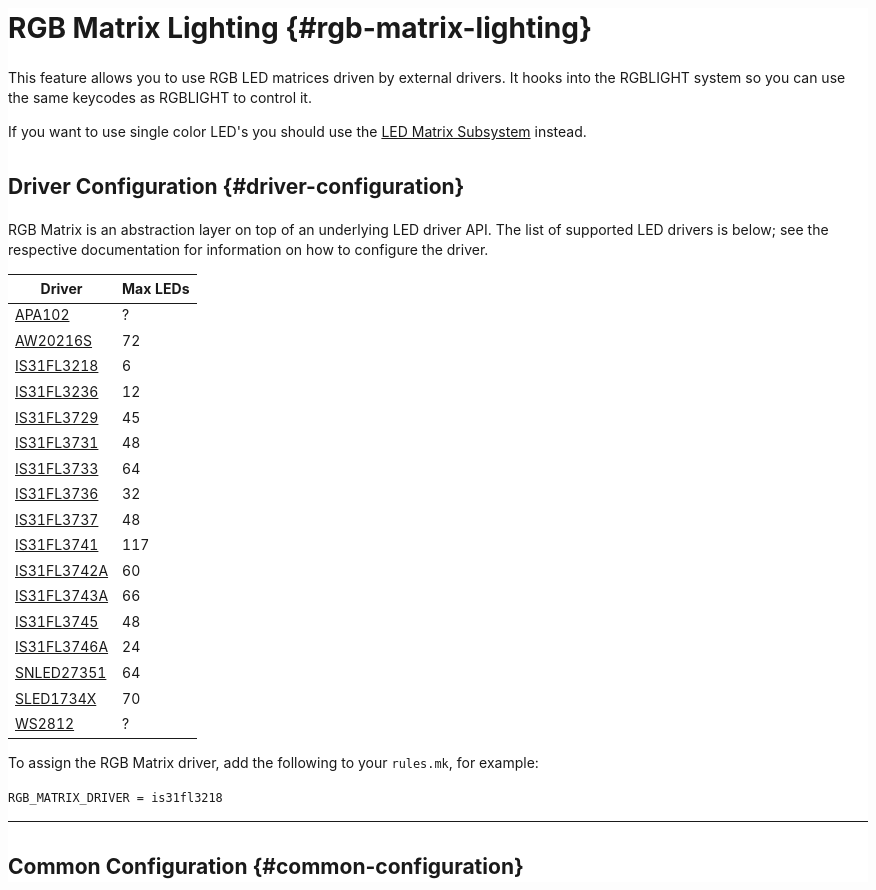 # RGB Matrix Lighting {#rgb-matrix-lighting}

This feature allows you to use RGB LED matrices driven by external drivers. It hooks into the RGBLIGHT system so you can use the same keycodes as RGBLIGHT to control it.

If you want to use single color LED's you should use the [LED Matrix Subsystem](led_matrix) instead.

## Driver Configuration {#driver-configuration}

RGB Matrix is an abstraction layer on top of an underlying LED driver API. The list of supported LED drivers is below; see the respective documentation for information on how to configure the driver.

|Driver                               |Max LEDs|
|-------------------------------------|--------|
|[APA102](../drivers/apa102)          |?       |
|[AW20216S](../drivers/aw20216s)      |72      |
|[IS31FL3218](../drivers/is31fl3218)  |6       |
|[IS31FL3236](../drivers/is31fl3236)  |12      |
|[IS31FL3729](../drivers/is31fl3729)  |45      |
|[IS31FL3731](../drivers/is31fl3731)  |48      |
|[IS31FL3733](../drivers/is31fl3733)  |64      |
|[IS31FL3736](../drivers/is31fl3736)  |32      |
|[IS31FL3737](../drivers/is31fl3737)  |48      |
|[IS31FL3741](../drivers/is31fl3741)  |117     |
|[IS31FL3742A](../drivers/is31fl3742a)|60      |
|[IS31FL3743A](../drivers/is31fl3743a)|66      |
|[IS31FL3745](../drivers/is31fl3745)  |48      |
|[IS31FL3746A](../drivers/is31fl3746a)|24      |
|[SNLED27351](../drivers/snled27351)  |64      |
|[SLED1734X](../drivers/sled1734x)    |70      |
|[WS2812](../drivers/ws2812)          |?       |

To assign the RGB Matrix driver, add the following to your `rules.mk`, for example:

```make
RGB_MATRIX_DRIVER = is31fl3218
```

---
## Common Configuration {#common-configuration}
